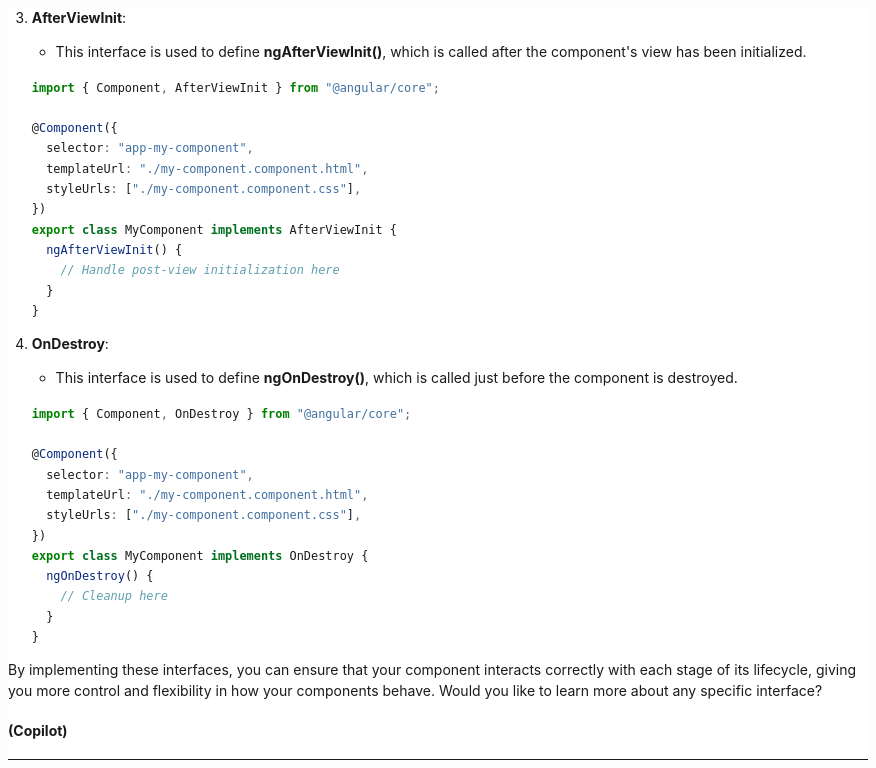 3. **AfterViewInit**:

   - This interface is used to define **ngAfterViewInit()**, which is called after the component's view has been initialized.

   ```typescript
   import { Component, AfterViewInit } from "@angular/core";

   @Component({
     selector: "app-my-component",
     templateUrl: "./my-component.component.html",
     styleUrls: ["./my-component.component.css"],
   })
   export class MyComponent implements AfterViewInit {
     ngAfterViewInit() {
       // Handle post-view initialization here
     }
   }
   ```

4. **OnDestroy**:

   - This interface is used to define **ngOnDestroy()**, which is called just before the component is destroyed.

   ```typescript
   import { Component, OnDestroy } from "@angular/core";

   @Component({
     selector: "app-my-component",
     templateUrl: "./my-component.component.html",
     styleUrls: ["./my-component.component.css"],
   })
   export class MyComponent implements OnDestroy {
     ngOnDestroy() {
       // Cleanup here
     }
   }
   ```

By implementing these interfaces, you can ensure that your component interacts correctly with each stage of its lifecycle, giving you more control and flexibility in how your components behave. Would you like to learn more about any specific interface?

#### (Copilot)

---
